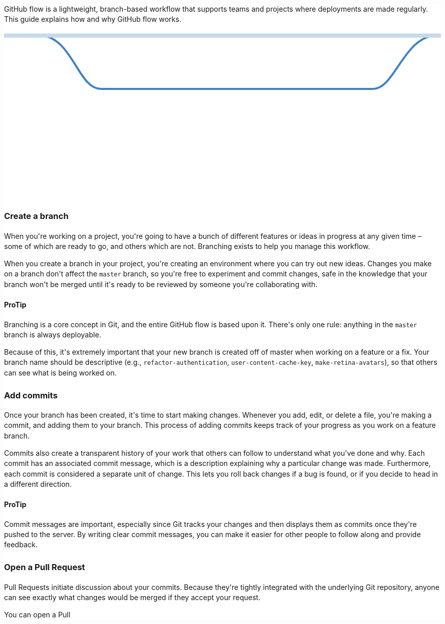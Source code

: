 <p>GitHub flow is a lightweight, branch-based workflow that supports teams and projects where deployments are made regularly. This guide explains how and why GitHub flow works.</p> <script type="text/javascript" src="flow.js"></script> <link rel="stylesheet" type="text/css" href="flow.css" /> <div class="scrollable-diagram js-scrollable-diagram"> <div class="features-branch-diagram" id="js-features-branch-diagram"> <svg width="930px" height="350" id="js-features-branch-diagram-svg" xmlns="http://www.w3.org/2000/svg"> <path d="M66.2711864,5.96363636 C135.523206,5.96363636 143.460673,112 191.02837,112 C238.596067,112 681.049887,112 725.83852,112 C770.627152,112 786.056674,5.95721244 855.110732,5.96363636" id="js-branch-diagram-branch" stroke="#4182C4" stroke-width="4" fill="none"></path> <path d="M0,7 L766,7 L920,7" id="js-branch-diagram-master" stroke="#c6d9ed" stroke-width="8"></path> <path id="js-branch-diagram-arrow" d="M907.2,10 C910.98,8.95 915.22,8.05 918,7 C914.22,5.95 910.98,5.05 907.2,4" stroke="#c6d9ed" stroke-width="8" fill="none"></path> </svg> <div class="diagram-icon js-diagram-icon diagram-icon-branch" data-diagram-step="branch"> <span class="mega-octicon octicon-git-branch"></span> </div> <div class="diagram-icon-small js-diagram-icon-small diagram-icon-commit-1" data-diagram-step="commits"> <span class="mega-octicon octicon-git-commit"></span> </div> <div class="diagram-icon-small js-diagram-icon-small diagram-icon-commit-2" data-diagram-step="commits"> <span class="mega-octicon octicon-git-commit"></span> </div> <div class="diagram-icon-small js-diagram-icon-small diagram-icon-commit-3" data-diagram-step="commits"> <span class="mega-octicon octicon-git-commit"></span> </div> <div class="diagram-icon js-diagram-icon diagram-icon-pr" data-diagram-step="pr"> <span class="mega-octicon octicon-git-pull-request"></span> </div> <div class="diagram-icon js-diagram-icon diagram-icon-merge" data-diagram-step="merge"> <span class="mega-octicon octicon-git-merge"></span> </div> <div class="diagram-icon-small js-diagram-icon-small diagram-icon-discussion-1" data-diagram-step="code-review"> <span class="mega-octicon octicon-comment-discussion"></span> </div> <div class="diagram-icon-small js-diagram-icon-small diagram-icon-commit-4" data-diagram-step="code-review"> <span class="mega-octicon octicon-git-commit"></span> </div> <div class="diagram-icon-small js-diagram-icon-small diagram-icon-discussion-2" data-diagram-step="code-review"> <span class="mega-octicon octicon-comment-discussion"></span> </div> <div class="diagram-icon-small js-diagram-icon-small diagram-icon-commit-5" data-diagram-step="code-review"> <span class="mega-octicon octicon-git-commit"></span> </div> <div class="diagram-icon-small js-diagram-icon-small diagram-icon-discussion-3" data-diagram-step="code-review"> <span class="mega-octicon octicon-comment-discussion"></span> </div> <div class="diagram-icon-small js-diagram-icon-small diagram-icon-commit-6" data-diagram-step="code-review"> <span class="mega-octicon octicon-git-commit"></span> </div> <div class="diagram-icon js-diagram-icon-small diagram-icon-deploy" data-diagram-step="deploy"> <span class="mega-octicon octicon-squirrel"></span> </div> </div> </div> <div class="flow-content"> <div class="panel-content js-panel-content js-panel-content-branch" data-step="branch"> <h3>Create a branch</h3> <p>When you're working on a project, you're going to have a bunch of different features or ideas in progress at any given time – some of which are ready to go, and others which are not. Branching exists to help you manage this workflow.</p> <p>When you create a branch in your project, you're creating an environment where you can try out new ideas. Changes you make on a branch don't affect the <code>master</code> branch, so you're free to experiment and commit changes, safe in the knowledge that your branch won't be merged until it's ready to be reviewed by someone you're collaborating with.</p> <h4>ProTip</h4> <p>Branching is a core concept in Git, and the entire GitHub flow is based upon it. There's only one rule: anything in the <code>master</code> branch is always deployable.</p> <p>Because of this, it's extremely important that your new branch is created off of master when working on a feature or a fix. Your branch name should be descriptive (e.g., <code>refactor-authentication</code>, <code>user-content-cache-key</code>, <code>make-retina-avatars</code>), so that others can see what is being worked on.</p> </div> <div class="panel-content js-panel-content js-panel-content-commits" data-step="commits"> <h3>Add commits</h3> <p>Once your branch has been created, it's time to start making changes. Whenever you add, edit, or delete a file, you're making a commit, and adding them to your branch. This process of adding commits keeps track of your progress as you work on a feature branch.</p> <p>Commits also create a transparent history of your work that others can follow to understand what you've done and why. Each commit has an associated commit message, which is a description explaining why a particular change was made. Furthermore, each commit is considered a separate unit of change. This lets you roll back changes if a bug is found, or if you decide to head in a different direction.</p> <h4>ProTip</h4> <p>Commit messages are important, especially since Git tracks your changes and then displays them as commits once they're pushed to the server. By writing clear commit messages, you can make it easier for other people to follow along and provide feedback.</p> </div> <div class="panel-content js-panel-content js-panel-content-pr" data-step="pr"> <h3>Open a Pull Request</h3> <p>Pull Requests initiate discussion about your commits. Because they're tightly integrated with the underlying Git repository, anyone can see exactly what changes would be merged if they accept your request.</p> <p>You can open a Pull